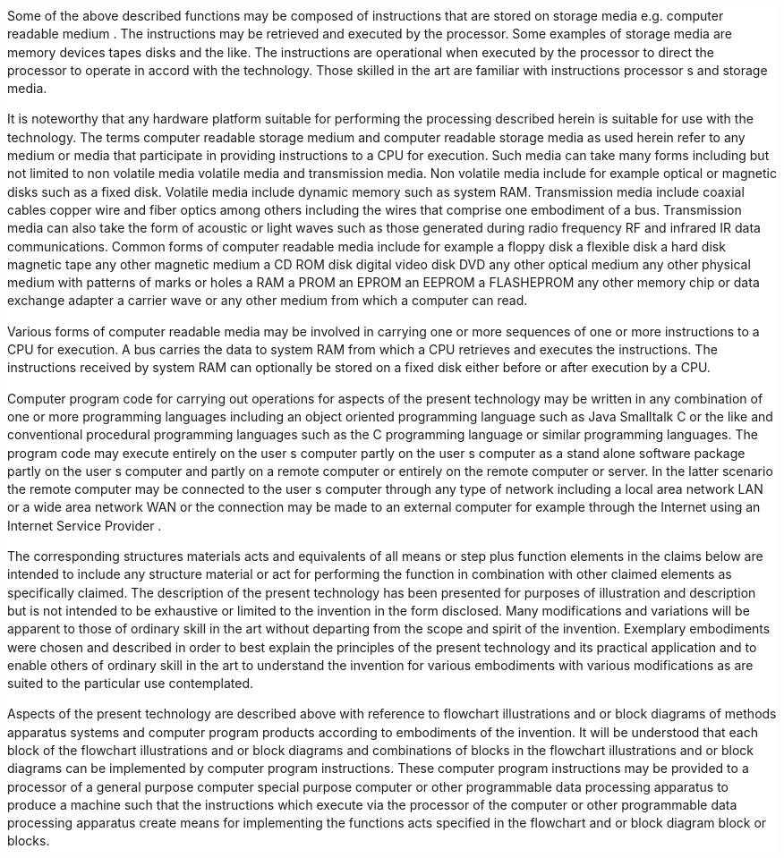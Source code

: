 Some of the above described functions may be composed of instructions that are stored on storage media e.g. computer readable medium . The instructions may be retrieved and executed by the processor. Some examples of storage media are memory devices tapes disks and the like. The instructions are operational when executed by the processor to direct the processor to operate in accord with the technology. Those skilled in the art are familiar with instructions processor s and storage media.

It is noteworthy that any hardware platform suitable for performing the processing described herein is suitable for use with the technology. The terms computer readable storage medium and computer readable storage media as used herein refer to any medium or media that participate in providing instructions to a CPU for execution. Such media can take many forms including but not limited to non volatile media volatile media and transmission media. Non volatile media include for example optical or magnetic disks such as a fixed disk. Volatile media include dynamic memory such as system RAM. Transmission media include coaxial cables copper wire and fiber optics among others including the wires that comprise one embodiment of a bus. Transmission media can also take the form of acoustic or light waves such as those generated during radio frequency RF and infrared IR data communications. Common forms of computer readable media include for example a floppy disk a flexible disk a hard disk magnetic tape any other magnetic medium a CD ROM disk digital video disk DVD any other optical medium any other physical medium with patterns of marks or holes a RAM a PROM an EPROM an EEPROM a FLASHEPROM any other memory chip or data exchange adapter a carrier wave or any other medium from which a computer can read.

Various forms of computer readable media may be involved in carrying one or more sequences of one or more instructions to a CPU for execution. A bus carries the data to system RAM from which a CPU retrieves and executes the instructions. The instructions received by system RAM can optionally be stored on a fixed disk either before or after execution by a CPU.

Computer program code for carrying out operations for aspects of the present technology may be written in any combination of one or more programming languages including an object oriented programming language such as Java Smalltalk C or the like and conventional procedural programming languages such as the C programming language or similar programming languages. The program code may execute entirely on the user s computer partly on the user s computer as a stand alone software package partly on the user s computer and partly on a remote computer or entirely on the remote computer or server. In the latter scenario the remote computer may be connected to the user s computer through any type of network including a local area network LAN or a wide area network WAN or the connection may be made to an external computer for example through the Internet using an Internet Service Provider .

The corresponding structures materials acts and equivalents of all means or step plus function elements in the claims below are intended to include any structure material or act for performing the function in combination with other claimed elements as specifically claimed. The description of the present technology has been presented for purposes of illustration and description but is not intended to be exhaustive or limited to the invention in the form disclosed. Many modifications and variations will be apparent to those of ordinary skill in the art without departing from the scope and spirit of the invention. Exemplary embodiments were chosen and described in order to best explain the principles of the present technology and its practical application and to enable others of ordinary skill in the art to understand the invention for various embodiments with various modifications as are suited to the particular use contemplated.

Aspects of the present technology are described above with reference to flowchart illustrations and or block diagrams of methods apparatus systems and computer program products according to embodiments of the invention. It will be understood that each block of the flowchart illustrations and or block diagrams and combinations of blocks in the flowchart illustrations and or block diagrams can be implemented by computer program instructions. These computer program instructions may be provided to a processor of a general purpose computer special purpose computer or other programmable data processing apparatus to produce a machine such that the instructions which execute via the processor of the computer or other programmable data processing apparatus create means for implementing the functions acts specified in the flowchart and or block diagram block or blocks.

